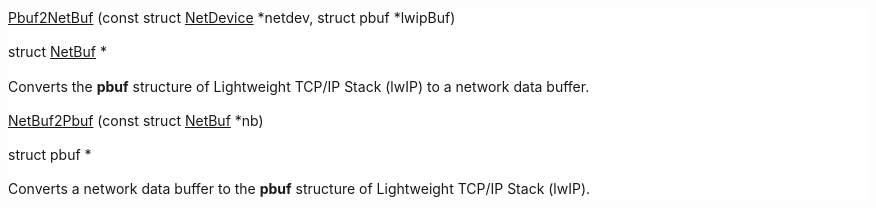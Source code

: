 <tr id="row560022338165627"><td class="cellrowborder" valign="top" width="50%" headers="mcps1.1.3.1.1 "><p id="p1956482721165627"><a name="p1956482721165627"></a><a name="p1956482721165627"></a><a href="WLAN.md#ga8d44f8dbfa75583d0056702b5a2d32a1">Pbuf2NetBuf</a> (const struct <a href="NetDevice.md">NetDevice</a> *netdev, struct pbuf *lwipBuf)</p>
</td>
<td class="cellrowborder" valign="top" width="50%" headers="mcps1.1.3.1.2 "><p id="p1438056026165627"><a name="p1438056026165627"></a><a name="p1438056026165627"></a>struct <a href="NetBuf.md">NetBuf</a> * </p>
<p id="p1878474260165627"><a name="p1878474260165627"></a><a name="p1878474260165627"></a>Converts the <strong id="b39803349165627"><a name="b39803349165627"></a><a name="b39803349165627"></a>pbuf</strong> structure of Lightweight TCP/IP Stack (lwIP) to a network data buffer. </p>
</td>
</tr>
<tr id="row463722284165627"><td class="cellrowborder" valign="top" width="50%" headers="mcps1.1.3.1.1 "><p id="p1383708704165627"><a name="p1383708704165627"></a><a name="p1383708704165627"></a><a href="WLAN.md#ga88e4943fc1b1f4e31f388bf8eec57476">NetBuf2Pbuf</a> (const struct <a href="NetBuf.md">NetBuf</a> *nb)</p>
</td>
<td class="cellrowborder" valign="top" width="50%" headers="mcps1.1.3.1.2 "><p id="p1257900276165627"><a name="p1257900276165627"></a><a name="p1257900276165627"></a>struct pbuf * </p>
<p id="p1617451124165627"><a name="p1617451124165627"></a><a name="p1617451124165627"></a>Converts a network data buffer to the <strong id="b2093504872165627"><a name="b2093504872165627"></a><a name="b2093504872165627"></a>pbuf</strong> structure of Lightweight TCP/IP Stack (lwIP). </p>
</td>
</tr>
</tbody>
</table>

